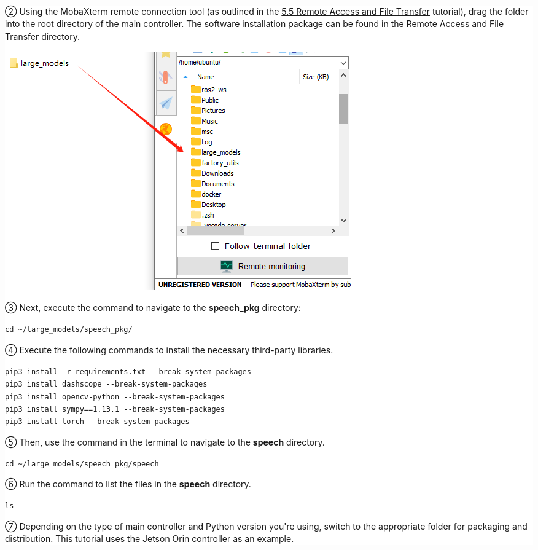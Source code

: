 ② Using the MobaXterm remote connection tool (as outlined in the [5.5 Remote Access and File Transfer](resources_download.md) tutorial), drag the folder into the root directory of the main controller. The software installation package can be found in the [Remote Access and File Transfer](resources_download.md) directory.

<img src="../_static/media/chapter_12/section_1/03/image5.png" class="common_img" />

③ Next, execute the command to navigate to the **speech_pkg** directory:

```
cd ~/large_models/speech_pkg/
```

④ Execute the following commands to install the necessary third-party libraries.

```
pip3 install -r requirements.txt --break-system-packages
pip3 install dashscope --break-system-packages
pip3 install opencv-python --break-system-packages
pip3 install sympy==1.13.1 --break-system-packages
pip3 install torch --break-system-packages
```

⑤ Then, use the command in the terminal to navigate to the **speech** directory.

```
cd ~/large_models/speech_pkg/speech
```

⑥ Run the command to list the files in the **speech** directory.

```
ls
```

⑦ Depending on the type of main controller and Python version you're using, switch to the appropriate folder for packaging and distribution. This tutorial uses the Jetson Orin controller as an example.
